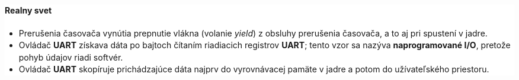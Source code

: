 #### Realny svet
- Prerušenia časovača vynútia prepnutie vlákna (volanie *yield*) z obsluhy prerušenia časovača, a to aj pri spustení v jadre.
- Ovládač **UART** získava dáta po bajtoch čítaním riadiacich registrov **UART**; tento vzor sa nazýva **naprogramované I/O**, pretože pohyb údajov riadi softvér.
- Ovládač **UART** skopíruje prichádzajúce dáta najprv do vyrovnávacej pamäte v jadre a potom do užívateľského priestoru.